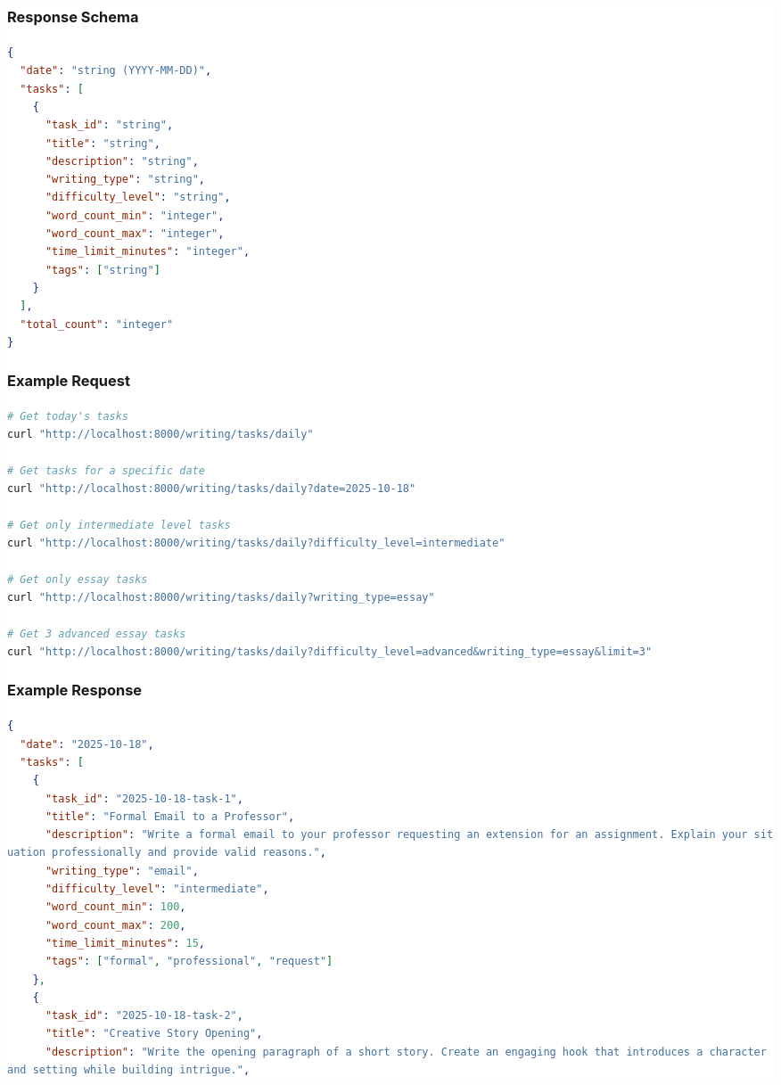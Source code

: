 ### Response Schema

```json
{
  "date": "string (YYYY-MM-DD)",
  "tasks": [
    {
      "task_id": "string",
      "title": "string",
      "description": "string",
      "writing_type": "string",
      "difficulty_level": "string",
      "word_count_min": "integer",
      "word_count_max": "integer",
      "time_limit_minutes": "integer",
      "tags": ["string"]
    }
  ],
  "total_count": "integer"
}
```

### Example Request

```bash
# Get today's tasks
curl "http://localhost:8000/writing/tasks/daily"

# Get tasks for a specific date
curl "http://localhost:8000/writing/tasks/daily?date=2025-10-18"

# Get only intermediate level tasks
curl "http://localhost:8000/writing/tasks/daily?difficulty_level=intermediate"

# Get only essay tasks
curl "http://localhost:8000/writing/tasks/daily?writing_type=essay"

# Get 3 advanced essay tasks
curl "http://localhost:8000/writing/tasks/daily?difficulty_level=advanced&writing_type=essay&limit=3"
```

### Example Response

```json
{
  "date": "2025-10-18",
  "tasks": [
    {
      "task_id": "2025-10-18-task-1",
      "title": "Formal Email to a Professor",
      "description": "Write a formal email to your professor requesting an extension for an assignment. Explain your situation professionally and provide valid reasons.",
      "writing_type": "email",
      "difficulty_level": "intermediate",
      "word_count_min": 100,
      "word_count_max": 200,
      "time_limit_minutes": 15,
      "tags": ["formal", "professional", "request"]
    },
    {
      "task_id": "2025-10-18-task-2",
      "title": "Creative Story Opening",
      "description": "Write the opening paragraph of a short story. Create an engaging hook that introduces a character and setting while building intrigue.",
```